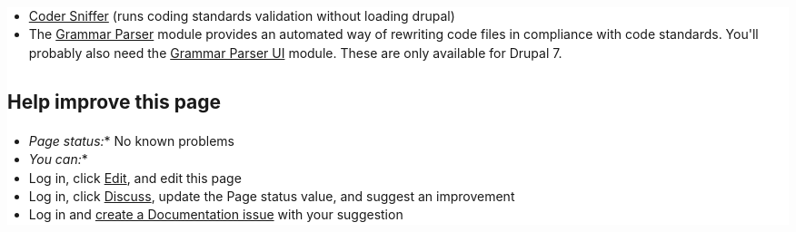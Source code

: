 - [Coder Sniffer](http://drupal.org/node/1419980) (runs coding standards validation without loading drupal)
- The [Grammar Parser](http://drupal.org/project/grammar_parser) module provides an automated way of rewriting code files in compliance with code standards. You'll probably also need the [Grammar Parser UI](http://drupal.org/project/grammar_parser_ui) module. These are only available for Drupal 7.

## Help improve this page
- *Page status:** No known problems
- *You can:**
- Log in, click [Edit](/node/318/edit), and edit this page
- Log in, click [Discuss](/node/318/discuss), update the Page status value, and suggest an improvement
- Log in and [create a Documentation issue](/node/add/project-issue/documentation?title=Suggestion%20for%3A%20%28318%29%20PHP%20coding%20standards) with your suggestion